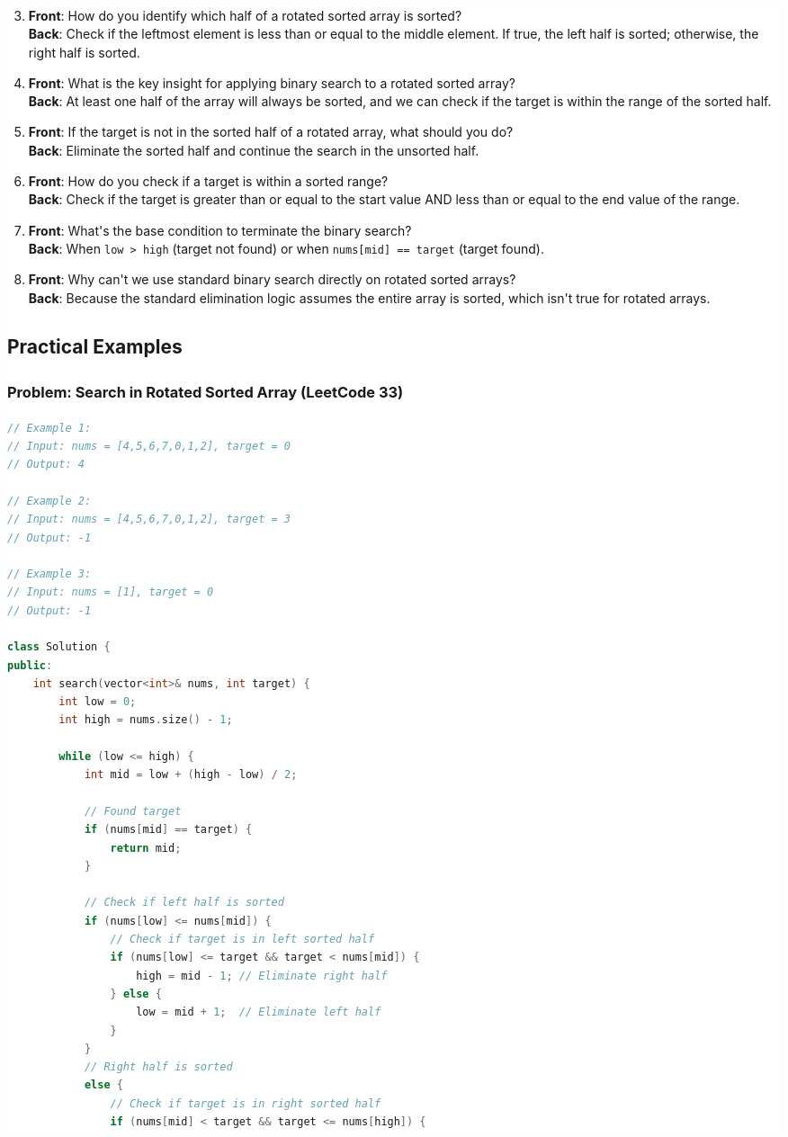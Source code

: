 3. **Front**: How do you identify which half of a rotated sorted array is sorted?  
   **Back**: Check if the leftmost element is less than or equal to the middle element. If true, the left half is sorted; otherwise, the right half is sorted.

4. **Front**: What is the key insight for applying binary search to a rotated sorted array?  
   **Back**: At least one half of the array will always be sorted, and we can check if the target is within the range of the sorted half.

5. **Front**: If the target is not in the sorted half of a rotated array, what should you do?  
   **Back**: Eliminate the sorted half and continue the search in the unsorted half.

6. **Front**: How do you check if a target is within a sorted range?  
   **Back**: Check if the target is greater than or equal to the start value AND less than or equal to the end value of the range.

7. **Front**: What's the base condition to terminate the binary search?  
   **Back**: When `low > high` (target not found) or when `nums[mid] == target` (target found).

8. **Front**: Why can't we use standard binary search directly on rotated sorted arrays?  
   **Back**: Because the standard elimination logic assumes the entire array is sorted, which isn't true for rotated arrays.

## Practical Examples

### Problem: Search in Rotated Sorted Array (LeetCode 33)

```cpp
// Example 1:
// Input: nums = [4,5,6,7,0,1,2], target = 0
// Output: 4

// Example 2:
// Input: nums = [4,5,6,7,0,1,2], target = 3
// Output: -1

// Example 3:
// Input: nums = [1], target = 0
// Output: -1

class Solution {
public:
    int search(vector<int>& nums, int target) {
        int low = 0;
        int high = nums.size() - 1;
        
        while (low <= high) {
            int mid = low + (high - low) / 2;
            
            // Found target
            if (nums[mid] == target) {
                return mid;
            }
            
            // Check if left half is sorted
            if (nums[low] <= nums[mid]) {
                // Check if target is in left sorted half
                if (nums[low] <= target && target < nums[mid]) {
                    high = mid - 1; // Eliminate right half
                } else {
                    low = mid + 1;  // Eliminate left half
                }
            } 
            // Right half is sorted
            else {
                // Check if target is in right sorted half
                if (nums[mid] < target && target <= nums[high]) {
```